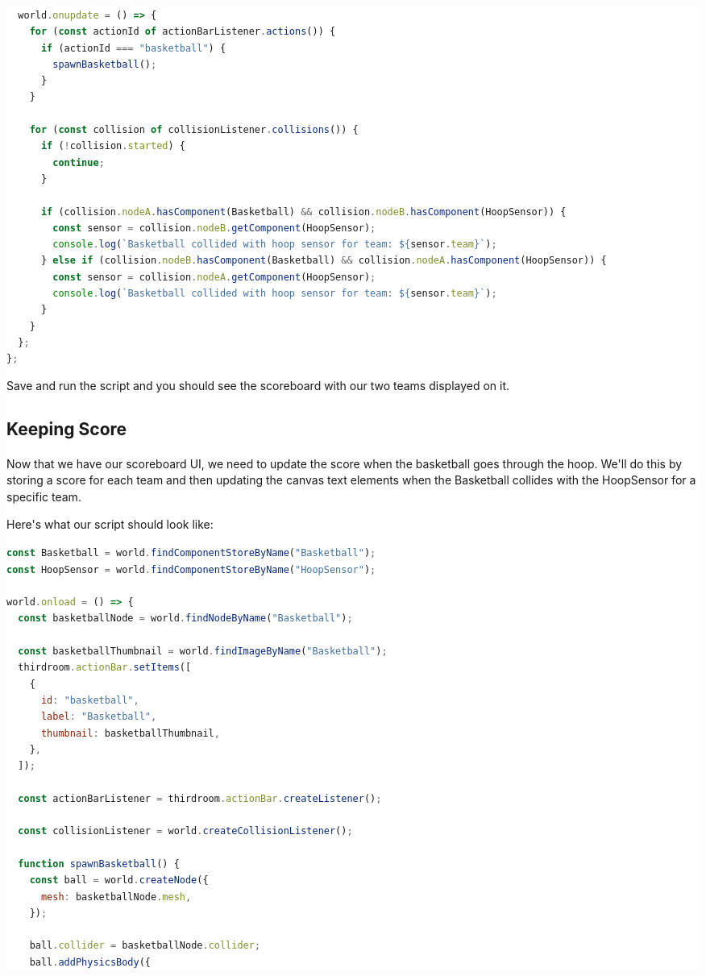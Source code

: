 ```js
  world.onupdate = () => {
    for (const actionId of actionBarListener.actions()) {
      if (actionId === "basketball") {
        spawnBasketball();
      }
    }

    for (const collision of collisionListener.collisions()) {
      if (!collision.started) {
        continue;
      }

      if (collision.nodeA.hasComponent(Basketball) && collision.nodeB.hasComponent(HoopSensor)) {
        const sensor = collision.nodeB.getComponent(HoopSensor);
        console.log(`Basketball collided with hoop sensor for team: ${sensor.team}`);
      } else if (collision.nodeB.hasComponent(Basketball) && collision.nodeA.hasComponent(HoopSensor)) {
        const sensor = collision.nodeA.getComponent(HoopSensor);
        console.log(`Basketball collided with hoop sensor for team: ${sensor.team}`);
      }
    }
  };
};
```

Save and run the script and you should see the scoreboard with our two teams displayed on it.

## Keeping Score

Now that we have our scoreboard UI, we need to update the score when the basketball goes through the hoop.
We'll do this by storing a score for each team and then updating the canvas text elements when the Basketball
collides with the HoopSensor for a specific team.

Here's what our script should look like:

```js
const Basketball = world.findComponentStoreByName("Basketball");
const HoopSensor = world.findComponentStoreByName("HoopSensor");

world.onload = () => {
  const basketballNode = world.findNodeByName("Basketball");

  const basketballThumbnail = world.findImageByName("Basketball");
  thirdroom.actionBar.setItems([
    {
      id: "basketball",
      label: "Basketball",
      thumbnail: basketballThumbnail,
    },
  ]);

  const actionBarListener = thirdroom.actionBar.createListener();

  const collisionListener = world.createCollisionListener();

  function spawnBasketball() {
    const ball = world.createNode({
      mesh: basketballNode.mesh,
    });

    ball.collider = basketballNode.collider;
    ball.addPhysicsBody({
```